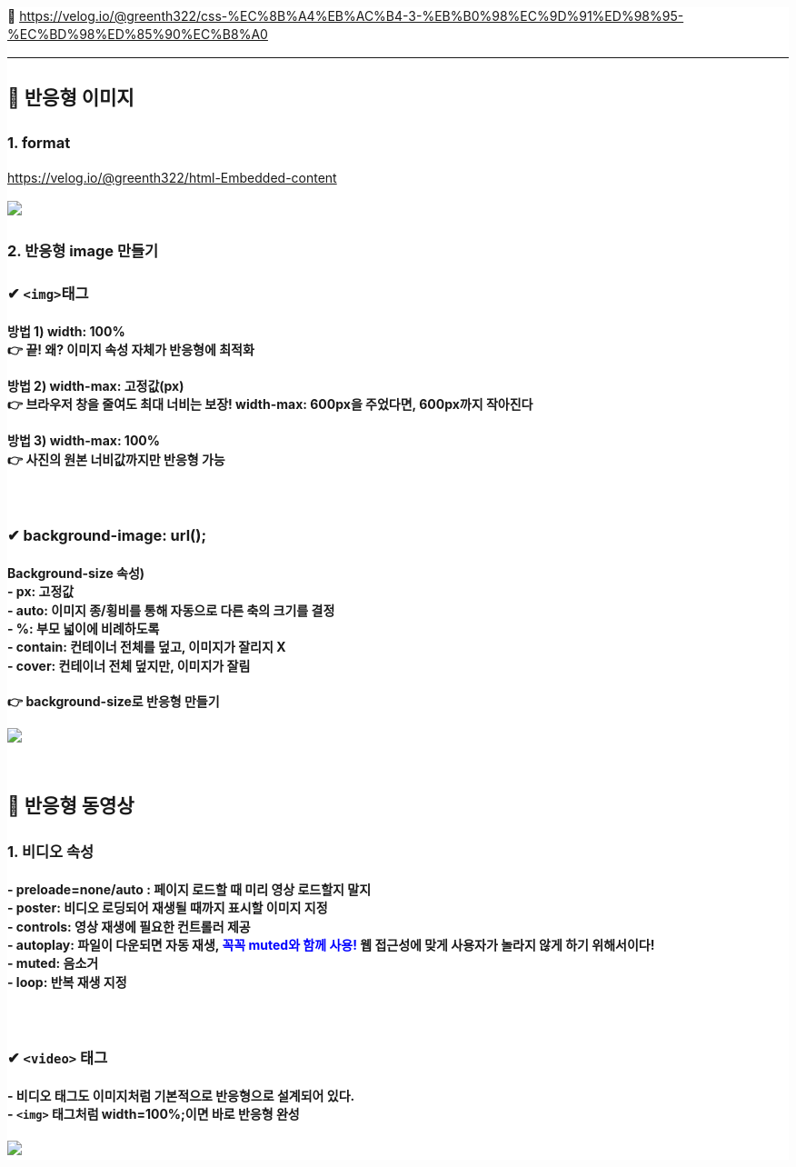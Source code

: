 🍒 https://velog.io/@greenth322/css-%EC%8B%A4%EB%AC%B4-3-%EB%B0%98%EC%9D%91%ED%98%95-%EC%BD%98%ED%85%90%EC%B8%A0

***

## 📌 반응형 이미지


### 1. format  
https://velog.io/@greenth322/html-Embedded-content

<img src="https://velog.velcdn.com/images/greenth322/post/1874bd9b-5319-4869-bad1-4e76bc7e6026/image.png" width="700">

<br>

### 2. 반응형 image 만들기 
### ✔ ```<img>```태그 
#### 방법 1) width: 100% <br> 👉 끝! 왜? 이미지 속성 자체가 반응형에 최적화
#### 방법 2) width-max: 고정값(px) <br> 👉 브라우저 창을 줄여도 최대 너비는 보장! width-max: 600px을 주었다면, 600px까지 작아진다

#### 방법 3) width-max: 100% <br> 👉 사진의 원본 너비값까지만 반응형 가능

<br>

### ✔ background-image: url(); 
#### Background-size 속성) <br> - px: 고정값  <br> - auto: 이미지 종/횡비를 통해 자동으로 다른 축의 크기를 결정  <br> - %: 부모 넓이에 비례하도록  <br> - contain: 컨테이너 전체를 덮고, 이미지가 잘리지 X  <br> - cover: 컨테이너 전체 덮지만, 이미지가 잘림 
#### 👉 background-size로 반응형 만들기 
<img src="https://velog.velcdn.com/images/greenth322/post/1fb6b76d-0f64-4cde-b18f-b46ed46b4fe4/image.PNG" width="450"> 

<br>
<br>

## 📌 반응형 동영상

### 1. 비디오 속성
#### - preloade=none/auto : 페이지 로드할 때 미리 영상 로드할지 말지<br> - poster: 비디오 로딩되어 재생될 때까지 표시할 이미지 지정 <br> - controls: 영상 재생에 필요한 컨트롤러 제공 <br> - autoplay: 파일이 다운되면 자동 재생, <span style="color:blue">꼭꼭 muted와 함께 사용!</span> 웹 접근성에 맞게 사용자가 놀라지 않게 하기 위해서이다! <br> - muted: 음소거 <br> - loop: 반복 재생 지정

<br>

### ✔ ```<video>``` 태그
#### - 비디오 태그도 이미지처럼 기본적으로 반응형으로 설계되어 있다.<br> - ```<img>``` 태그처럼 width=100%;이면 바로 반응형 완성
<img src="https://velog.velcdn.com/images/greenth322/post/b118b9f7-e724-47fe-8043-6c827310652a/image.PNG" width="550"> 
